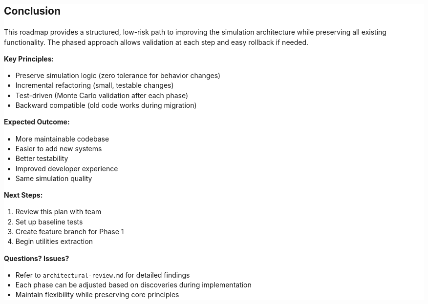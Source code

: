 
## Conclusion

This roadmap provides a structured, low-risk path to improving the simulation architecture while preserving all existing functionality. The phased approach allows validation at each step and easy rollback if needed.

**Key Principles:**
- Preserve simulation logic (zero tolerance for behavior changes)
- Incremental refactoring (small, testable changes)
- Test-driven (Monte Carlo validation after each phase)
- Backward compatible (old code works during migration)

**Expected Outcome:**
- More maintainable codebase
- Easier to add new systems
- Better testability
- Improved developer experience
- Same simulation quality

**Next Steps:**
1. Review this plan with team
2. Set up baseline tests
3. Create feature branch for Phase 1
4. Begin utilities extraction

**Questions? Issues?**
- Refer to `architectural-review.md` for detailed findings
- Each phase can be adjusted based on discoveries during implementation
- Maintain flexibility while preserving core principles
